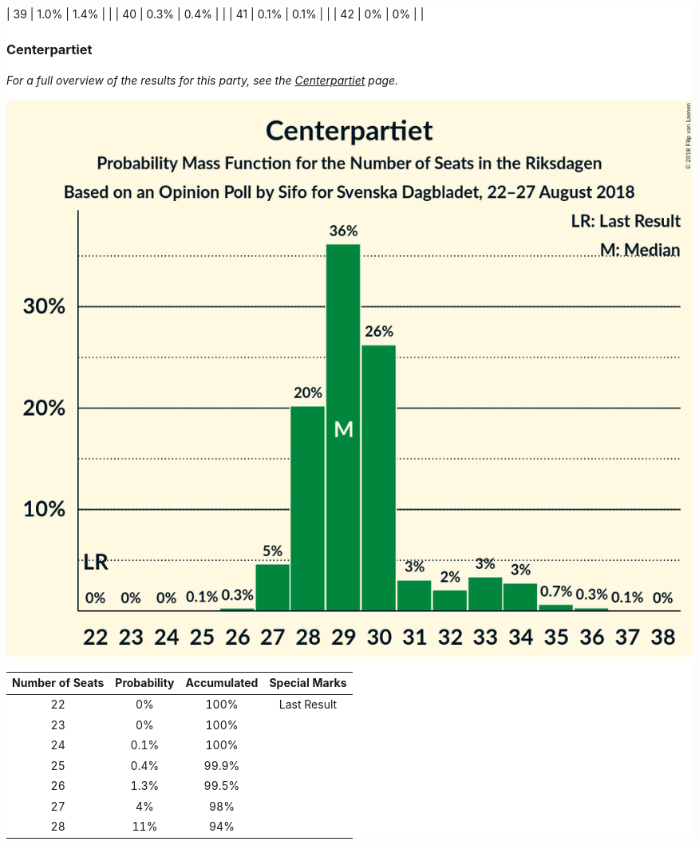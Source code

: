 | 39 | 1.0% | 1.4% |  |
| 40 | 0.3% | 0.4% |  |
| 41 | 0.1% | 0.1% |  |
| 42 | 0% | 0% |  |

### Centerpartiet

*For a full overview of the results for this party, see the [Centerpartiet](party-centerpartiet.html) page.*

![Graph with seats probability mass function not yet produced](2018-08-27-Sifo-seats-pmf-centerpartiet.png "Seats Probability Mass Function")

| Number of Seats | Probability | Accumulated | Special Marks |
|:---------------:|:-----------:|:-----------:|:-------------:|
| 22 | 0% | 100% | Last Result |
| 23 | 0% | 100% |  |
| 24 | 0.1% | 100% |  |
| 25 | 0.4% | 99.9% |  |
| 26 | 1.3% | 99.5% |  |
| 27 | 4% | 98% |  |
| 28 | 11% | 94% |  |